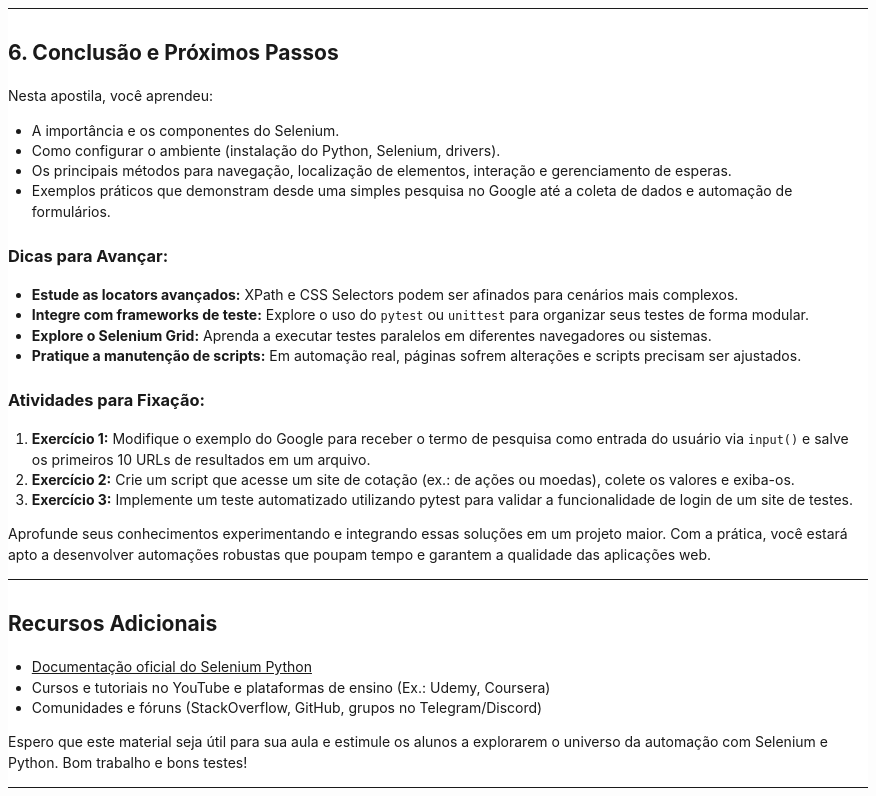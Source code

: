 ```python
```

---

## 6. Conclusão e Próximos Passos

Nesta apostila, você aprendeu:
- A importância e os componentes do Selenium.
- Como configurar o ambiente (instalação do Python, Selenium, drivers).
- Os principais métodos para navegação, localização de elementos, interação e gerenciamento de esperas.
- Exemplos práticos que demonstram desde uma simples pesquisa no Google até a coleta de dados e automação de formulários.

### Dicas para Avançar:
- **Estude as locators avançados:** XPath e CSS Selectors podem ser afinados para cenários mais complexos.
- **Integre com frameworks de teste:** Explore o uso do `pytest` ou `unittest` para organizar seus testes de forma modular.
- **Explore o Selenium Grid:** Aprenda a executar testes paralelos em diferentes navegadores ou sistemas.
- **Pratique a manutenção de scripts:** Em automação real, páginas sofrem alterações e scripts precisam ser ajustados.

### Atividades para Fixação:
1. **Exercício 1:** Modifique o exemplo do Google para receber o termo de pesquisa como entrada do usuário via `input()` e salve os primeiros 10 URLs de resultados em um arquivo.
2. **Exercício 2:** Crie um script que acesse um site de cotação (ex.: de ações ou moedas), colete os valores e exiba-os.
3. **Exercício 3:** Implemente um teste automatizado utilizando pytest para validar a funcionalidade de login de um site de testes.

Aprofunde seus conhecimentos experimentando e integrando essas soluções em um projeto maior. Com a prática, você estará apto a desenvolver automações robustas que poupam tempo e garantem a qualidade das aplicações web.

---

## Recursos Adicionais

- [Documentação oficial do Selenium Python](https://selenium-python.readthedocs.io/)
- Cursos e tutoriais no YouTube e plataformas de ensino (Ex.: Udemy, Coursera)
- Comunidades e fóruns (StackOverflow, GitHub, grupos no Telegram/Discord)

Espero que este material seja útil para sua aula e estimule os alunos a explorarem o universo da automação com Selenium e Python. Bom trabalho e bons testes!

---
